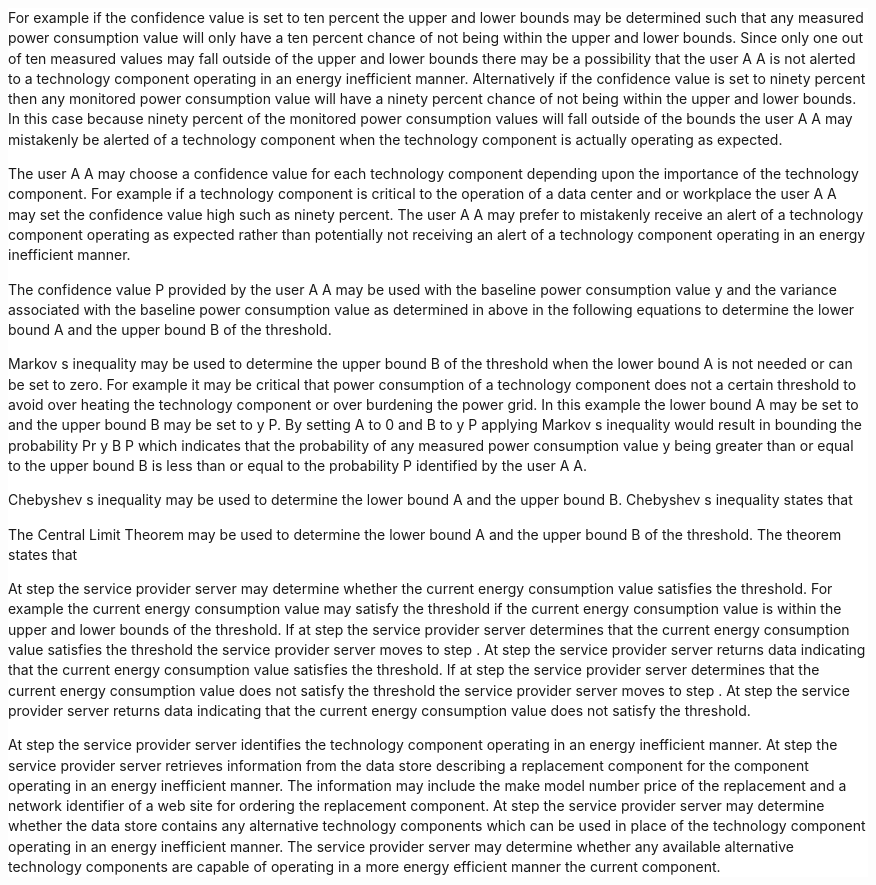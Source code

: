 For example if the confidence value is set to ten percent the upper and lower bounds may be determined such that any measured power consumption value will only have a ten percent chance of not being within the upper and lower bounds. Since only one out of ten measured values may fall outside of the upper and lower bounds there may be a possibility that the user A A is not alerted to a technology component operating in an energy inefficient manner. Alternatively if the confidence value is set to ninety percent then any monitored power consumption value will have a ninety percent chance of not being within the upper and lower bounds. In this case because ninety percent of the monitored power consumption values will fall outside of the bounds the user A A may mistakenly be alerted of a technology component when the technology component is actually operating as expected.

The user A A may choose a confidence value for each technology component depending upon the importance of the technology component. For example if a technology component is critical to the operation of a data center and or workplace the user A A may set the confidence value high such as ninety percent. The user A A may prefer to mistakenly receive an alert of a technology component operating as expected rather than potentially not receiving an alert of a technology component operating in an energy inefficient manner.

The confidence value P provided by the user A A may be used with the baseline power consumption value y and the variance associated with the baseline power consumption value as determined in above in the following equations to determine the lower bound A and the upper bound B of the threshold.

Markov s inequality may be used to determine the upper bound B of the threshold when the lower bound A is not needed or can be set to zero. For example it may be critical that power consumption of a technology component does not a certain threshold to avoid over heating the technology component or over burdening the power grid. In this example the lower bound A may be set to and the upper bound B may be set to y P. By setting A to 0 and B to y P applying Markov s inequality would result in bounding the probability Pr y B P which indicates that the probability of any measured power consumption value y being greater than or equal to the upper bound B is less than or equal to the probability P identified by the user A A.

Chebyshev s inequality may be used to determine the lower bound A and the upper bound B. Chebyshev s inequality states that

The Central Limit Theorem may be used to determine the lower bound A and the upper bound B of the threshold. The theorem states that

At step the service provider server may determine whether the current energy consumption value satisfies the threshold. For example the current energy consumption value may satisfy the threshold if the current energy consumption value is within the upper and lower bounds of the threshold. If at step the service provider server determines that the current energy consumption value satisfies the threshold the service provider server moves to step . At step the service provider server returns data indicating that the current energy consumption value satisfies the threshold. If at step the service provider server determines that the current energy consumption value does not satisfy the threshold the service provider server moves to step . At step the service provider server returns data indicating that the current energy consumption value does not satisfy the threshold.

At step the service provider server identifies the technology component operating in an energy inefficient manner. At step the service provider server retrieves information from the data store describing a replacement component for the component operating in an energy inefficient manner. The information may include the make model number price of the replacement and a network identifier of a web site for ordering the replacement component. At step the service provider server may determine whether the data store contains any alternative technology components which can be used in place of the technology component operating in an energy inefficient manner. The service provider server may determine whether any available alternative technology components are capable of operating in a more energy efficient manner the current component.
